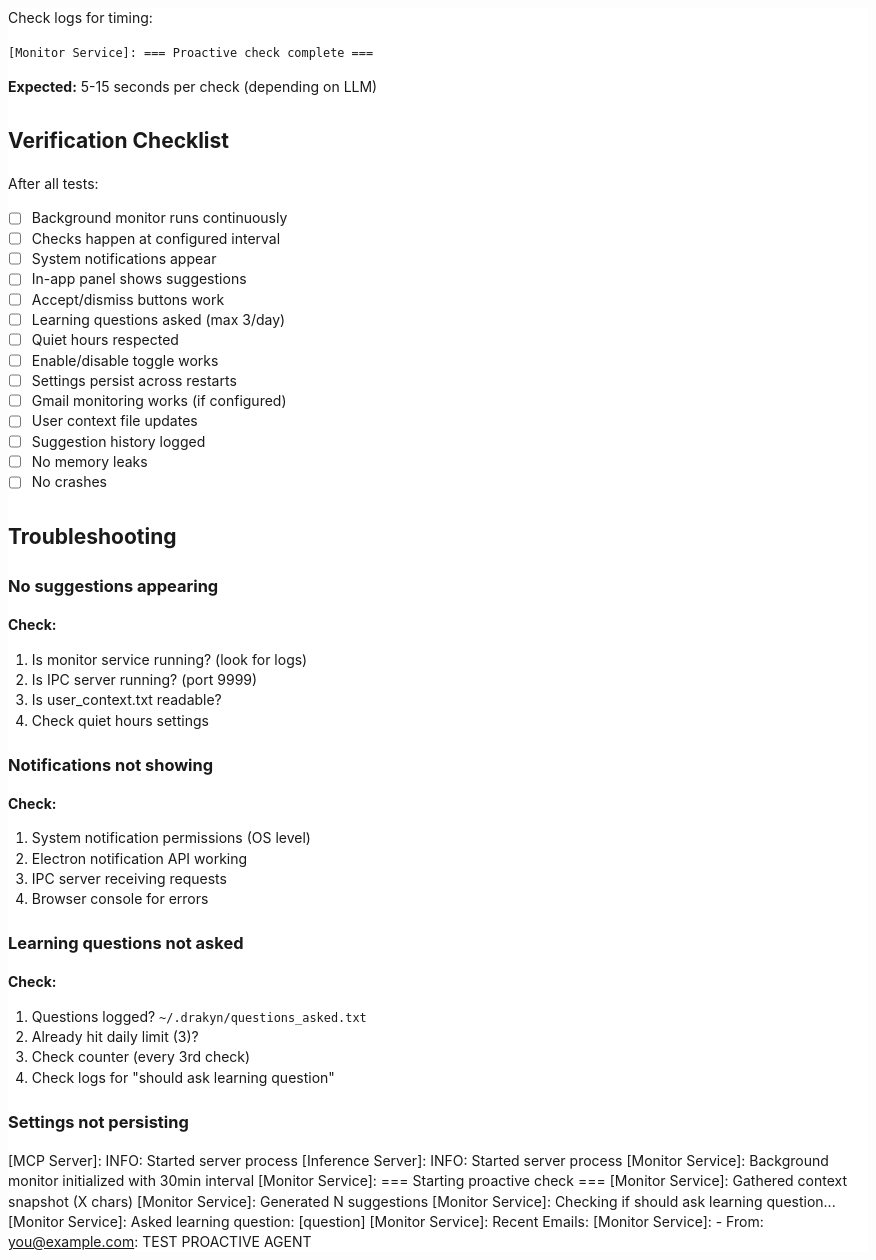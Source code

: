 Check logs for timing:
```
[Monitor Service]: === Proactive check complete ===
```

**Expected:** 5-15 seconds per check (depending on LLM)

## Verification Checklist

After all tests:

- [ ] Background monitor runs continuously
- [ ] Checks happen at configured interval
- [ ] System notifications appear
- [ ] In-app panel shows suggestions
- [ ] Accept/dismiss buttons work
- [ ] Learning questions asked (max 3/day)
- [ ] Quiet hours respected
- [ ] Enable/disable toggle works
- [ ] Settings persist across restarts
- [ ] Gmail monitoring works (if configured)
- [ ] User context file updates
- [ ] Suggestion history logged
- [ ] No memory leaks
- [ ] No crashes

## Troubleshooting

### No suggestions appearing

**Check:**
1. Is monitor service running? (look for logs)
2. Is IPC server running? (port 9999)
3. Is user_context.txt readable?
4. Check quiet hours settings

### Notifications not showing

**Check:**
1. System notification permissions (OS level)
2. Electron notification API working
3. IPC server receiving requests
4. Browser console for errors

### Learning questions not asked

**Check:**
1. Questions logged? `~/.drakyn/questions_asked.txt`
2. Already hit daily limit (3)?
3. Check counter (every 3rd check)
4. Check logs for "should ask learning question"

### Settings not persisting


[MCP Server]: INFO: Started server process
[Inference Server]: INFO: Started server process
[Monitor Service]: Background monitor initialized with 30min interval
[Monitor Service]: === Starting proactive check ===
[Monitor Service]: Gathered context snapshot (X chars)
[Monitor Service]: Generated N suggestions
[Monitor Service]: Checking if should ask learning question...
[Monitor Service]: Asked learning question: [question]
[Monitor Service]: Recent Emails:
[Monitor Service]:   - From: you@example.com: TEST PROACTIVE AGENT